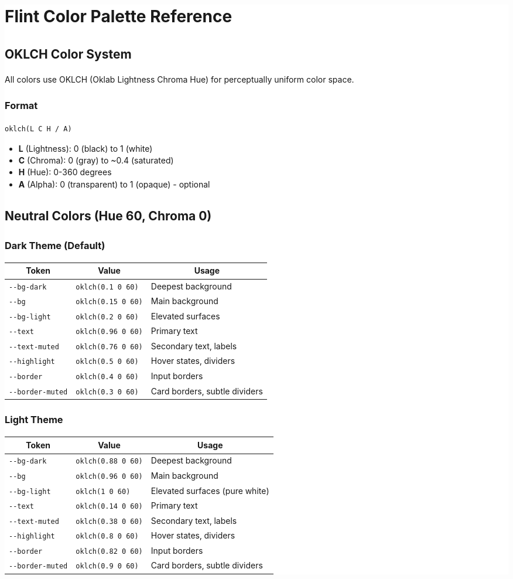 # Flint Color Palette Reference

## OKLCH Color System

All colors use OKLCH (Oklab Lightness Chroma Hue) for perceptually uniform color space.

### Format
```
oklch(L C H / A)
```
- **L** (Lightness): 0 (black) to 1 (white)
- **C** (Chroma): 0 (gray) to ~0.4 (saturated)
- **H** (Hue): 0-360 degrees
- **A** (Alpha): 0 (transparent) to 1 (opaque) - optional

## Neutral Colors (Hue 60, Chroma 0)

### Dark Theme (Default)
| Token | Value | Usage |
|-------|-------|-------|
| `--bg-dark` | `oklch(0.1 0 60)` | Deepest background |
| `--bg` | `oklch(0.15 0 60)` | Main background |
| `--bg-light` | `oklch(0.2 0 60)` | Elevated surfaces |
| `--text` | `oklch(0.96 0 60)` | Primary text |
| `--text-muted` | `oklch(0.76 0 60)` | Secondary text, labels |
| `--highlight` | `oklch(0.5 0 60)` | Hover states, dividers |
| `--border` | `oklch(0.4 0 60)` | Input borders |
| `--border-muted` | `oklch(0.3 0 60)` | Card borders, subtle dividers |

### Light Theme
| Token | Value | Usage |
|-------|-------|-------|
| `--bg-dark` | `oklch(0.88 0 60)` | Deepest background |
| `--bg` | `oklch(0.96 0 60)` | Main background |
| `--bg-light` | `oklch(1 0 60)` | Elevated surfaces (pure white) |
| `--text` | `oklch(0.14 0 60)` | Primary text |
| `--text-muted` | `oklch(0.38 0 60)` | Secondary text, labels |
| `--highlight` | `oklch(0.8 0 60)` | Hover states, dividers |
| `--border` | `oklch(0.82 0 60)` | Input borders |
| `--border-muted` | `oklch(0.9 0 60)` | Card borders, subtle dividers |

